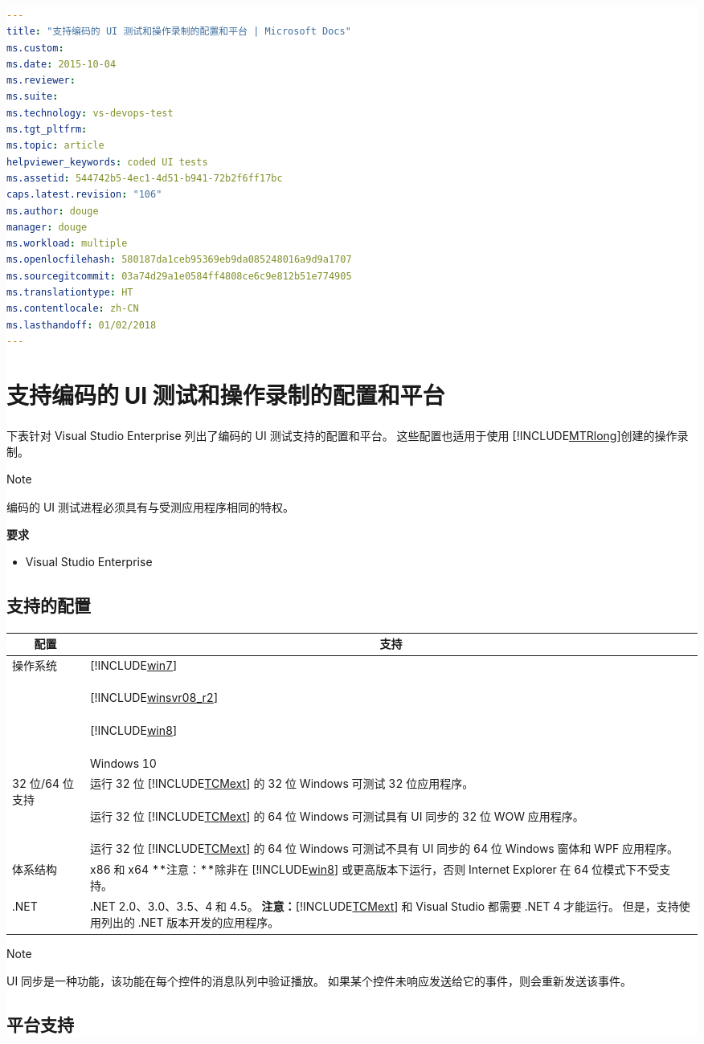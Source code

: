 ```yaml
---
title: "支持编码的 UI 测试和操作录制的配置和平台 | Microsoft Docs"
ms.custom: 
ms.date: 2015-10-04
ms.reviewer: 
ms.suite: 
ms.technology: vs-devops-test
ms.tgt_pltfrm: 
ms.topic: article
helpviewer_keywords: coded UI tests
ms.assetid: 544742b5-4ec1-4d51-b941-72b2f6ff17bc
caps.latest.revision: "106"
ms.author: douge
manager: douge
ms.workload: multiple
ms.openlocfilehash: 580187da1ceb95369eb9da085248016a9d9a1707
ms.sourcegitcommit: 03a74d29a1e0584ff4808ce6c9e812b51e774905
ms.translationtype: HT
ms.contentlocale: zh-CN
ms.lasthandoff: 01/02/2018
---
```

# <a name="supported-configurations-and-platforms-for-coded-ui-tests-and-action-recordings"></a>支持编码的 UI 测试和操作录制的配置和平台
下表针对 Visual Studio Enterprise 列出了编码的 UI 测试支持的配置和平台。 这些配置也适用于使用 [!INCLUDE[MTRlong](../test/includes/mtrlong_md.md)]创建的操作录制。  
  
> [!NOTE]
>  编码的 UI 测试进程必须具有与受测应用程序相同的特权。  
  
 **要求**  
  
-   Visual Studio Enterprise  
  
## <a name="supported-configurations"></a>支持的配置  
  
|配置|支持|  
|-------------------|---------------|  
|操作系统|[!INCLUDE[win7](../debugger/includes/win7_md.md)]<br /><br /> [!INCLUDE[winsvr08_r2](../debugger/includes/winsvr08_r2_md.md)]<br /><br /> [!INCLUDE[win8](../debugger/includes/win8_md.md)]<br /><br /> Windows 10|  
|32 位/64 位支持|运行 32 位 [!INCLUDE[TCMext](../misc/includes/tcmext_md.md)] 的 32 位 Windows 可测试 32 位应用程序。<br /><br /> 运行 32 位 [!INCLUDE[TCMext](../misc/includes/tcmext_md.md)] 的 64 位 Windows 可测试具有 UI 同步的 32 位 WOW 应用程序。<br /><br /> 运行 32 位 [!INCLUDE[TCMext](../misc/includes/tcmext_md.md)] 的 64 位 Windows 可测试不具有 UI 同步的 64 位 Windows 窗体和 WPF 应用程序。|  
|体系结构|x86 和 x64 **注意：**除非在 [!INCLUDE[win8](../debugger/includes/win8_md.md)] 或更高版本下运行，否则 Internet Explorer 在 64 位模式下不受支持。|  
|.NET|.NET 2.0、3.0、3.5、4 和 4.5。 **注意：**[!INCLUDE[TCMext](../misc/includes/tcmext_md.md)] 和 Visual Studio 都需要 .NET 4 才能运行。 但是，支持使用列出的 .NET 版本开发的应用程序。|  
  
> [!NOTE]
>  UI 同步是一种功能，该功能在每个控件的消息队列中验证播放。   如果某个控件未响应发送给它的事件，则会重新发送该事件。  
  
## <a name="platform-support"></a>平台支持  
  